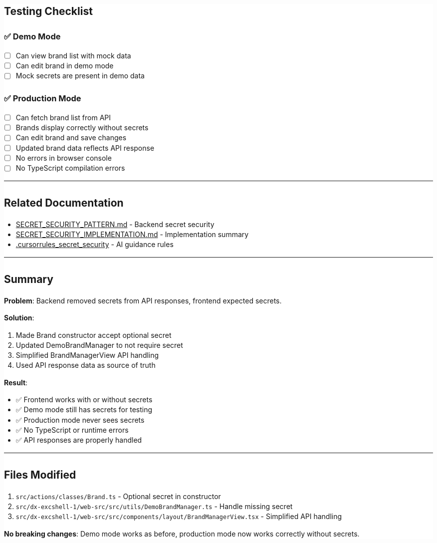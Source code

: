 
## Testing Checklist

### ✅ Demo Mode
- [ ] Can view brand list with mock data
- [ ] Can edit brand in demo mode
- [ ] Mock secrets are present in demo data

### ✅ Production Mode
- [ ] Can fetch brand list from API
- [ ] Brands display correctly without secrets
- [ ] Can edit brand and save changes
- [ ] Updated brand data reflects API response
- [ ] No errors in browser console
- [ ] No TypeScript compilation errors

---

## Related Documentation

- [SECRET_SECURITY_PATTERN.md](./SECRET_SECURITY_PATTERN.md) - Backend secret security
- [SECRET_SECURITY_IMPLEMENTATION.md](./SECRET_SECURITY_IMPLEMENTATION.md) - Implementation summary
- [.cursorrules_secret_security](../.cursorrules_secret_security) - AI guidance rules

---

## Summary

**Problem**: Backend removed secrets from API responses, frontend expected secrets.

**Solution**:
1. Made Brand constructor accept optional secret
2. Updated DemoBrandManager to not require secret
3. Simplified BrandManagerView API handling
4. Used API response data as source of truth

**Result**:
- ✅ Frontend works with or without secrets
- ✅ Demo mode still has secrets for testing
- ✅ Production mode never sees secrets
- ✅ No TypeScript or runtime errors
- ✅ API responses are properly handled

---

## Files Modified

1. `src/actions/classes/Brand.ts` - Optional secret in constructor
2. `src/dx-excshell-1/web-src/src/utils/DemoBrandManager.ts` - Handle missing secret
3. `src/dx-excshell-1/web-src/src/components/layout/BrandManagerView.tsx` - Simplified API handling

**No breaking changes**: Demo mode works as before, production mode now works correctly without secrets.

